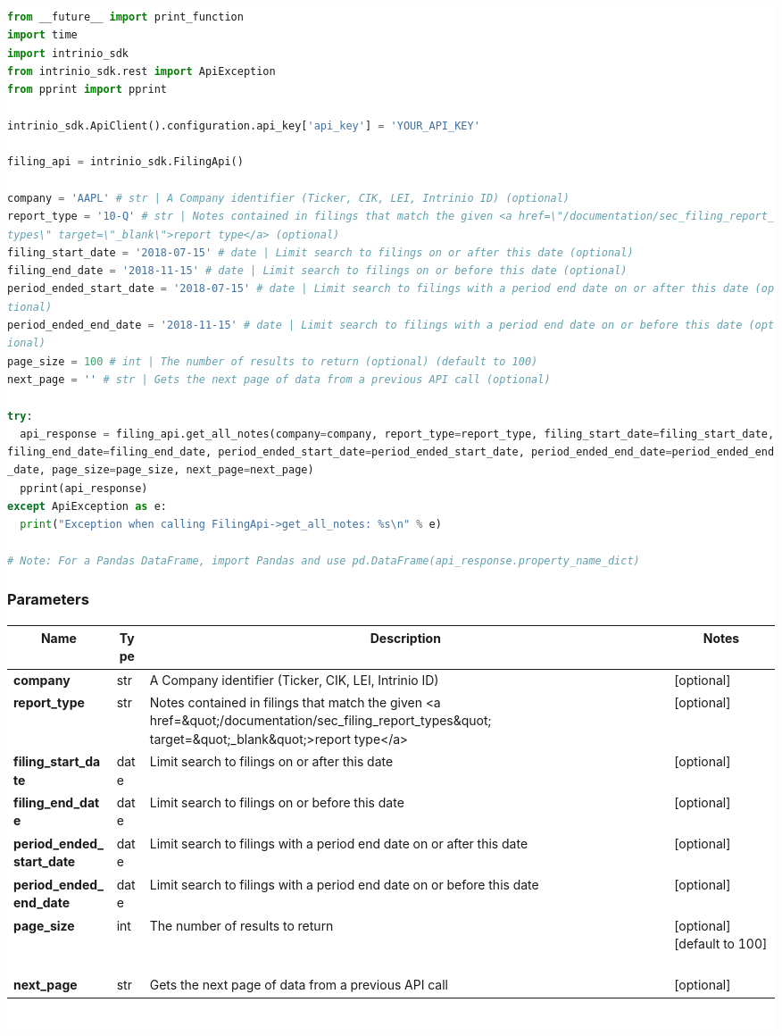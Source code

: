 ```python
from __future__ import print_function
import time
import intrinio_sdk
from intrinio_sdk.rest import ApiException
from pprint import pprint

intrinio_sdk.ApiClient().configuration.api_key['api_key'] = 'YOUR_API_KEY'

filing_api = intrinio_sdk.FilingApi()

company = 'AAPL' # str | A Company identifier (Ticker, CIK, LEI, Intrinio ID) (optional)
report_type = '10-Q' # str | Notes contained in filings that match the given <a href=\"/documentation/sec_filing_report_types\" target=\"_blank\">report type</a> (optional)
filing_start_date = '2018-07-15' # date | Limit search to filings on or after this date (optional)
filing_end_date = '2018-11-15' # date | Limit search to filings on or before this date (optional)
period_ended_start_date = '2018-07-15' # date | Limit search to filings with a period end date on or after this date (optional)
period_ended_end_date = '2018-11-15' # date | Limit search to filings with a period end date on or before this date (optional)
page_size = 100 # int | The number of results to return (optional) (default to 100)
next_page = '' # str | Gets the next page of data from a previous API call (optional)

try:
  api_response = filing_api.get_all_notes(company=company, report_type=report_type, filing_start_date=filing_start_date, filing_end_date=filing_end_date, period_ended_start_date=period_ended_start_date, period_ended_end_date=period_ended_end_date, page_size=page_size, next_page=next_page)
  pprint(api_response)
except ApiException as e:
  print("Exception when calling FilingApi->get_all_notes: %s\n" % e)
    
# Note: For a Pandas DataFrame, import Pandas and use pd.DataFrame(api_response.property_name_dict) 
```
[//]: # (END_CODE_EXAMPLE)

[//]: # (START_DEFINITION)

### Parameters

[//]: # (START_PARAMETERS)


Name | Type | Description  | Notes
------------- | ------------- | ------------- | -------------
 **company** | str| A Company identifier (Ticker, CIK, LEI, Intrinio ID) | [optional]   &nbsp;
 **report_type** | str| Notes contained in filings that match the given &lt;a href&#x3D;\&quot;/documentation/sec_filing_report_types\&quot; target&#x3D;\&quot;_blank\&quot;&gt;report type&lt;/a&gt; | [optional]   &nbsp;
 **filing_start_date** | date| Limit search to filings on or after this date | [optional]   &nbsp;
 **filing_end_date** | date| Limit search to filings on or before this date | [optional]   &nbsp;
 **period_ended_start_date** | date| Limit search to filings with a period end date on or after this date | [optional]   &nbsp;
 **period_ended_end_date** | date| Limit search to filings with a period end date on or before this date | [optional]   &nbsp;
 **page_size** | int| The number of results to return | [optional] [default to 100]  &nbsp;
 **next_page** | str| Gets the next page of data from a previous API call | [optional]   &nbsp;
<br/>


[//]: # (START_OPERATION)
[//]: # (CLASS:FilingApi)
[//]: # (METHOD:get_all_filings)
[//]: # (RETURN_TYPE:ApiResponseFilings)
[//]: # (RETURN_TYPE_KIND:object)
[//]: # (RETURN_TYPE_DOC:ApiResponseFilings.md)
[//]: # (OPERATION:get_all_filings_v2)
[//]: # (ENDPOINT:/filings)
[//]: # (DOCUMENT_LINK:FilingApi.md#get_all_filings)
[//]: # (START_OVERVIEW)
[//]: # (END_OVERVIEW)
[//]: # (START_CODE_EXAMPLE)
[//]: # (END_PARAMETERS)
[//]: # (END_OPERATION)
[//]: # (START_OPERATION)
[//]: # (CLASS:FilingApi)
[//]: # (METHOD:get_all_notes)
[//]: # (RETURN_TYPE:ApiResponseFilingNotes)
[//]: # (RETURN_TYPE_KIND:object)
[//]: # (RETURN_TYPE_DOC:ApiResponseFilingNotes.md)
[//]: # (OPERATION:get_all_notes_v2)
[//]: # (ENDPOINT:/filings/notes)
[//]: # (DOCUMENT_LINK:FilingApi.md#get_all_notes)
[//]: # (START_OVERVIEW)
[//]: # (END_OVERVIEW)
[//]: # (START_CODE_EXAMPLE)
[//]: # (END_PARAMETERS)
[//]: # (END_OPERATION)
[//]: # (START_OPERATION)
[//]: # (CLASS:FilingApi)
[//]: # (METHOD:get_filing_by_id)
[//]: # (RETURN_TYPE:Filing)
[//]: # (RETURN_TYPE_KIND:object)
[//]: # (RETURN_TYPE_DOC:Filing.md)
[//]: # (OPERATION:get_filing_by_id_v2)
[//]: # (ENDPOINT:/filings/{id})
[//]: # (DOCUMENT_LINK:FilingApi.md#get_filing_by_id)
[//]: # (START_OVERVIEW)
[//]: # (END_OVERVIEW)
[//]: # (START_CODE_EXAMPLE)
[//]: # (END_PARAMETERS)
[//]: # (END_OPERATION)
[//]: # (START_OPERATION)
[//]: # (CLASS:FilingApi)
[//]: # (METHOD:get_filing_fundamentals)
[//]: # (RETURN_TYPE:ApiResponseFilingFundamentals)
[//]: # (RETURN_TYPE_KIND:object)
[//]: # (RETURN_TYPE_DOC:ApiResponseFilingFundamentals.md)
[//]: # (OPERATION:get_filing_fundamentals_v2)
[//]: # (ENDPOINT:/filings/{identifier}/fundamentals)
[//]: # (DOCUMENT_LINK:FilingApi.md#get_filing_fundamentals)
[//]: # (START_OVERVIEW)
[//]: # (END_OVERVIEW)
[//]: # (START_CODE_EXAMPLE)
[//]: # (END_PARAMETERS)
[//]: # (END_OPERATION)
[//]: # (START_OPERATION)
[//]: # (CLASS:FilingApi)
[//]: # (METHOD:get_note)
[//]: # (RETURN_TYPE:FilingNote)
[//]: # (RETURN_TYPE_KIND:object)
[//]: # (RETURN_TYPE_DOC:FilingNote.md)
[//]: # (OPERATION:get_note_v2)
[//]: # (ENDPOINT:/filings/notes/{identifier})
[//]: # (DOCUMENT_LINK:FilingApi.md#get_note)
[//]: # (START_OVERVIEW)
[//]: # (END_OVERVIEW)
[//]: # (START_CODE_EXAMPLE)
[//]: # (END_PARAMETERS)
[//]: # (END_OPERATION)
[//]: # (START_OPERATION)
[//]: # (CLASS:FilingApi)
[//]: # (METHOD:get_note_html)
[//]: # (RETURN_TYPE:str)
[//]: # (RETURN_TYPE_KIND:primitive)
[//]: # (RETURN_TYPE_DOC:)
[//]: # (OPERATION:get_note_html_v2)
[//]: # (ENDPOINT:/filings/notes/{identifier}/html)
[//]: # (DOCUMENT_LINK:FilingApi.md#get_note_html)
[//]: # (START_OVERVIEW)
[//]: # (END_OVERVIEW)
[//]: # (START_CODE_EXAMPLE)
[//]: # (END_PARAMETERS)
[//]: # (END_OPERATION)
[//]: # (START_OPERATION)
[//]: # (CLASS:FilingApi)
[//]: # (METHOD:get_note_text)
[//]: # (RETURN_TYPE:str)
[//]: # (RETURN_TYPE_KIND:primitive)
[//]: # (RETURN_TYPE_DOC:)
[//]: # (OPERATION:get_note_text_v2)
[//]: # (ENDPOINT:/filings/notes/{identifier}/text)
[//]: # (DOCUMENT_LINK:FilingApi.md#get_note_text)
[//]: # (START_OVERVIEW)
[//]: # (END_OVERVIEW)
[//]: # (START_CODE_EXAMPLE)
[//]: # (END_PARAMETERS)
[//]: # (END_OPERATION)
[//]: # (START_OPERATION)
[//]: # (CLASS:FilingApi)
[//]: # (METHOD:search_notes)
[//]: # (RETURN_TYPE:ApiResponseFilingNotesSearch)
[//]: # (RETURN_TYPE_KIND:object)
[//]: # (RETURN_TYPE_DOC:ApiResponseFilingNotesSearch.md)
[//]: # (OPERATION:search_notes_v2)
[//]: # (ENDPOINT:/filings/notes/search)
[//]: # (DOCUMENT_LINK:FilingApi.md#search_notes)
[//]: # (START_OVERVIEW)
[//]: # (END_OVERVIEW)
[//]: # (START_CODE_EXAMPLE)
[//]: # (END_PARAMETERS)
[//]: # (END_OPERATION)